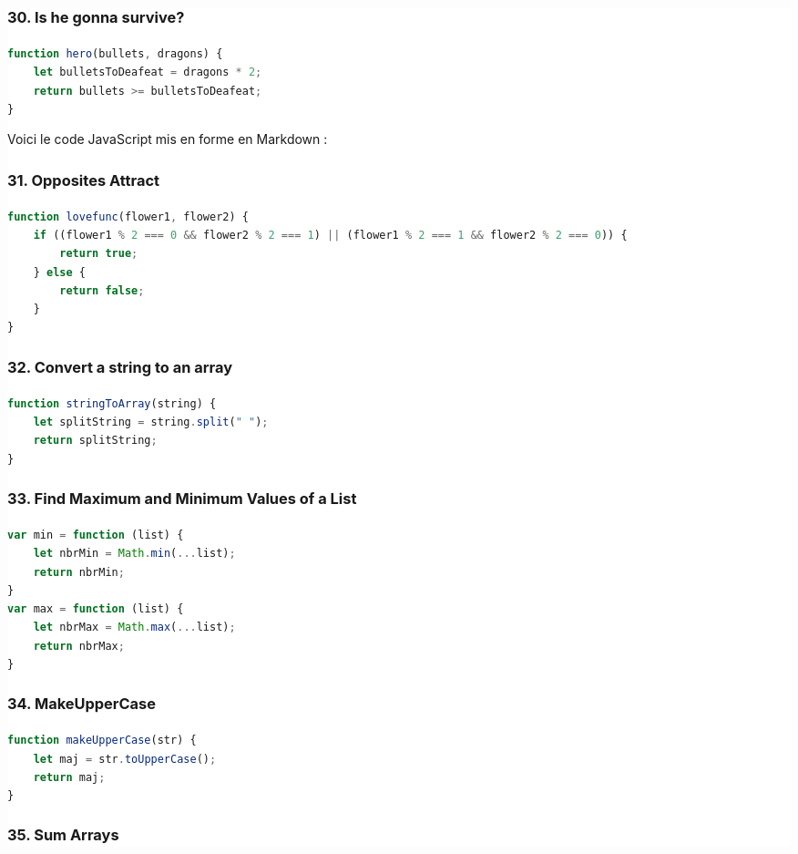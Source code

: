 ### 30. Is he gonna survive?

```javascript
function hero(bullets, dragons) {
    let bulletsToDeafeat = dragons * 2;
    return bullets >= bulletsToDeafeat;
}
```

Voici le code JavaScript mis en forme en Markdown :

### 31. Opposites Attract

```javascript
function lovefunc(flower1, flower2) {
    if ((flower1 % 2 === 0 && flower2 % 2 === 1) || (flower1 % 2 === 1 && flower2 % 2 === 0)) {
        return true;
    } else {
        return false;
    }
}
```

### 32. Convert a string to an array

```javascript
function stringToArray(string) {
    let splitString = string.split(" ");
    return splitString;
}
```

### 33. Find Maximum and Minimum Values of a List

```javascript
var min = function (list) {
    let nbrMin = Math.min(...list);
    return nbrMin;
}
var max = function (list) {
    let nbrMax = Math.max(...list);
    return nbrMax;
}
```

### 34. MakeUpperCase

```javascript
function makeUpperCase(str) {
    let maj = str.toUpperCase();
    return maj;
}
```

### 35. Sum Arrays
